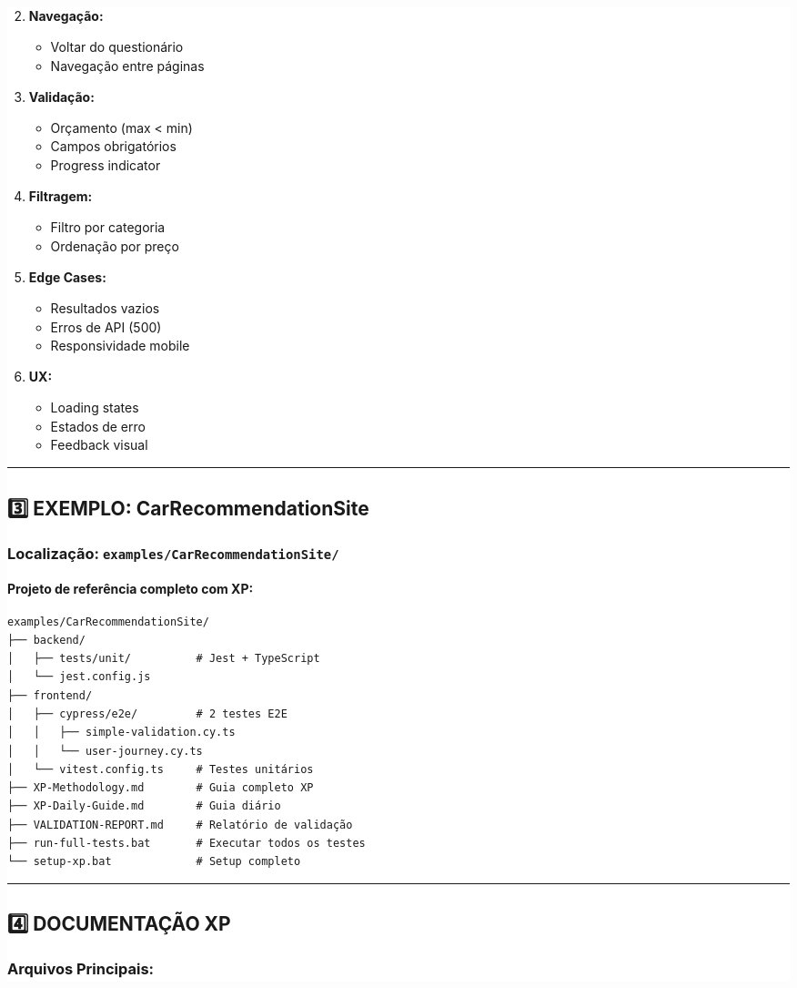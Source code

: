 2. **Navegação:**
   - Voltar do questionário
   - Navegação entre páginas

3. **Validação:**
   - Orçamento (max < min)
   - Campos obrigatórios
   - Progress indicator

4. **Filtragem:**
   - Filtro por categoria
   - Ordenação por preço

5. **Edge Cases:**
   - Resultados vazios
   - Erros de API (500)
   - Responsividade mobile

6. **UX:**
   - Loading states
   - Estados de erro
   - Feedback visual

---

## 3️⃣ **EXEMPLO: CarRecommendationSite**

### **Localização:** `examples/CarRecommendationSite/`

**Projeto de referência completo com XP:**

```
examples/CarRecommendationSite/
├── backend/
│   ├── tests/unit/          # Jest + TypeScript
│   └── jest.config.js
├── frontend/
│   ├── cypress/e2e/         # 2 testes E2E
│   │   ├── simple-validation.cy.ts
│   │   └── user-journey.cy.ts
│   └── vitest.config.ts     # Testes unitários
├── XP-Methodology.md        # Guia completo XP
├── XP-Daily-Guide.md        # Guia diário
├── VALIDATION-REPORT.md     # Relatório de validação
├── run-full-tests.bat       # Executar todos os testes
└── setup-xp.bat             # Setup completo
```

---

## 4️⃣ **DOCUMENTAÇÃO XP**

### **Arquivos Principais:**
